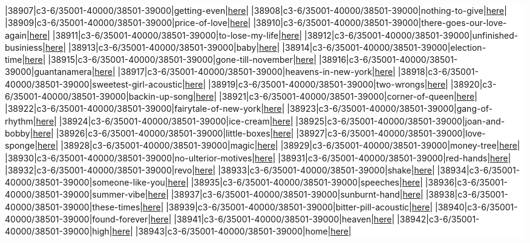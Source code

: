 |38907|c3-6/35001-40000/38501-39000|getting-even|[here](https://cdn.jsdelivr.net/gh/guitarchord/c3-6/35001-40000/38501-39000/getting-even.webp)|
|38908|c3-6/35001-40000/38501-39000|nothing-to-give|[here](https://cdn.jsdelivr.net/gh/guitarchord/c3-6/35001-40000/38501-39000/nothing-to-give.webp)|
|38909|c3-6/35001-40000/38501-39000|price-of-love|[here](https://cdn.jsdelivr.net/gh/guitarchord/c3-6/35001-40000/38501-39000/price-of-love.webp)|
|38910|c3-6/35001-40000/38501-39000|there-goes-our-love-again|[here](https://cdn.jsdelivr.net/gh/guitarchord/c3-6/35001-40000/38501-39000/there-goes-our-love-again.webp)|
|38911|c3-6/35001-40000/38501-39000|to-lose-my-life|[here](https://cdn.jsdelivr.net/gh/guitarchord/c3-6/35001-40000/38501-39000/to-lose-my-life.webp)|
|38912|c3-6/35001-40000/38501-39000|unfinished-businiess|[here](https://cdn.jsdelivr.net/gh/guitarchord/c3-6/35001-40000/38501-39000/unfinished-businiess.webp)|
|38913|c3-6/35001-40000/38501-39000|baby|[here](https://cdn.jsdelivr.net/gh/guitarchord/c3-6/35001-40000/38501-39000/baby.webp)|
|38914|c3-6/35001-40000/38501-39000|election-time|[here](https://cdn.jsdelivr.net/gh/guitarchord/c3-6/35001-40000/38501-39000/election-time.webp)|
|38915|c3-6/35001-40000/38501-39000|gone-till-november|[here](https://cdn.jsdelivr.net/gh/guitarchord/c3-6/35001-40000/38501-39000/gone-till-november.webp)|
|38916|c3-6/35001-40000/38501-39000|guantanamera|[here](https://cdn.jsdelivr.net/gh/guitarchord/c3-6/35001-40000/38501-39000/guantanamera.webp)|
|38917|c3-6/35001-40000/38501-39000|heavens-in-new-york|[here](https://cdn.jsdelivr.net/gh/guitarchord/c3-6/35001-40000/38501-39000/heavens-in-new-york.webp)|
|38918|c3-6/35001-40000/38501-39000|sweetest-girl-acoustic|[here](https://cdn.jsdelivr.net/gh/guitarchord/c3-6/35001-40000/38501-39000/sweetest-girl-acoustic.webp)|
|38919|c3-6/35001-40000/38501-39000|two-wrongs|[here](https://cdn.jsdelivr.net/gh/guitarchord/c3-6/35001-40000/38501-39000/two-wrongs.webp)|
|38920|c3-6/35001-40000/38501-39000|backin-up-song|[here](https://cdn.jsdelivr.net/gh/guitarchord/c3-6/35001-40000/38501-39000/backin-up-song.webp)|
|38921|c3-6/35001-40000/38501-39000|corner-of-queen|[here](https://cdn.jsdelivr.net/gh/guitarchord/c3-6/35001-40000/38501-39000/corner-of-queen.webp)|
|38922|c3-6/35001-40000/38501-39000|fairytale-of-new-york|[here](https://cdn.jsdelivr.net/gh/guitarchord/c3-6/35001-40000/38501-39000/fairytale-of-new-york.webp)|
|38923|c3-6/35001-40000/38501-39000|gang-of-rhythm|[here](https://cdn.jsdelivr.net/gh/guitarchord/c3-6/35001-40000/38501-39000/gang-of-rhythm.webp)|
|38924|c3-6/35001-40000/38501-39000|ice-cream|[here](https://cdn.jsdelivr.net/gh/guitarchord/c3-6/35001-40000/38501-39000/ice-cream.webp)|
|38925|c3-6/35001-40000/38501-39000|joan-and-bobby|[here](https://cdn.jsdelivr.net/gh/guitarchord/c3-6/35001-40000/38501-39000/joan-and-bobby.webp)|
|38926|c3-6/35001-40000/38501-39000|little-boxes|[here](https://cdn.jsdelivr.net/gh/guitarchord/c3-6/35001-40000/38501-39000/little-boxes.webp)|
|38927|c3-6/35001-40000/38501-39000|love-sponge|[here](https://cdn.jsdelivr.net/gh/guitarchord/c3-6/35001-40000/38501-39000/love-sponge.webp)|
|38928|c3-6/35001-40000/38501-39000|magic|[here](https://cdn.jsdelivr.net/gh/guitarchord/c3-6/35001-40000/38501-39000/magic.webp)|
|38929|c3-6/35001-40000/38501-39000|money-tree|[here](https://cdn.jsdelivr.net/gh/guitarchord/c3-6/35001-40000/38501-39000/money-tree.webp)|
|38930|c3-6/35001-40000/38501-39000|no-ulterior-motives|[here](https://cdn.jsdelivr.net/gh/guitarchord/c3-6/35001-40000/38501-39000/no-ulterior-motives.webp)|
|38931|c3-6/35001-40000/38501-39000|red-hands|[here](https://cdn.jsdelivr.net/gh/guitarchord/c3-6/35001-40000/38501-39000/red-hands.webp)|
|38932|c3-6/35001-40000/38501-39000|revo|[here](https://cdn.jsdelivr.net/gh/guitarchord/c3-6/35001-40000/38501-39000/revo.webp)|
|38933|c3-6/35001-40000/38501-39000|shake|[here](https://cdn.jsdelivr.net/gh/guitarchord/c3-6/35001-40000/38501-39000/shake.webp)|
|38934|c3-6/35001-40000/38501-39000|someone-like-you|[here](https://cdn.jsdelivr.net/gh/guitarchord/c3-6/35001-40000/38501-39000/someone-like-you.webp)|
|38935|c3-6/35001-40000/38501-39000|speeches|[here](https://cdn.jsdelivr.net/gh/guitarchord/c3-6/35001-40000/38501-39000/speeches.webp)|
|38936|c3-6/35001-40000/38501-39000|summer-vibe|[here](https://cdn.jsdelivr.net/gh/guitarchord/c3-6/35001-40000/38501-39000/summer-vibe.webp)|
|38937|c3-6/35001-40000/38501-39000|sunburnt-hand|[here](https://cdn.jsdelivr.net/gh/guitarchord/c3-6/35001-40000/38501-39000/sunburnt-hand.webp)|
|38938|c3-6/35001-40000/38501-39000|these-times|[here](https://cdn.jsdelivr.net/gh/guitarchord/c3-6/35001-40000/38501-39000/these-times.webp)|
|38939|c3-6/35001-40000/38501-39000|bitter-pill-acoustic|[here](https://cdn.jsdelivr.net/gh/guitarchord/c3-6/35001-40000/38501-39000/bitter-pill-acoustic.webp)|
|38940|c3-6/35001-40000/38501-39000|found-forever|[here](https://cdn.jsdelivr.net/gh/guitarchord/c3-6/35001-40000/38501-39000/found-forever.webp)|
|38941|c3-6/35001-40000/38501-39000|heaven|[here](https://cdn.jsdelivr.net/gh/guitarchord/c3-6/35001-40000/38501-39000/heaven.webp)|
|38942|c3-6/35001-40000/38501-39000|high|[here](https://cdn.jsdelivr.net/gh/guitarchord/c3-6/35001-40000/38501-39000/high.webp)|
|38943|c3-6/35001-40000/38501-39000|home|[here](https://cdn.jsdelivr.net/gh/guitarchord/c3-6/35001-40000/38501-39000/home.webp)|